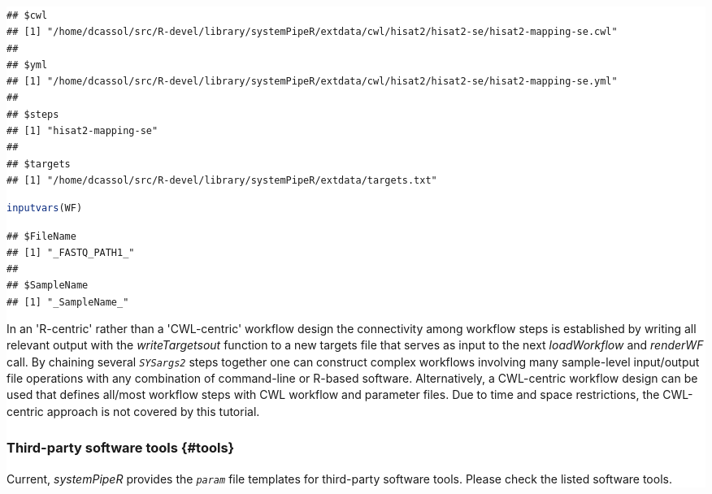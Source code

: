 ```
## $cwl
## [1] "/home/dcassol/src/R-devel/library/systemPipeR/extdata/cwl/hisat2/hisat2-se/hisat2-mapping-se.cwl"
## 
## $yml
## [1] "/home/dcassol/src/R-devel/library/systemPipeR/extdata/cwl/hisat2/hisat2-se/hisat2-mapping-se.yml"
## 
## $steps
## [1] "hisat2-mapping-se"
## 
## $targets
## [1] "/home/dcassol/src/R-devel/library/systemPipeR/extdata/targets.txt"
```

```r
inputvars(WF)
```

```
## $FileName
## [1] "_FASTQ_PATH1_"
## 
## $SampleName
## [1] "_SampleName_"
```

In an 'R-centric' rather than a 'CWL-centric' workflow design the connectivity
among workflow steps is established by writing all relevant output with the
*writeTargetsout* function to a new targets file that serves as input to the
next *loadWorkflow* and *renderWF* call. By chaining several _`SYSargs2`_ steps
together one can construct complex workflows involving many sample-level
input/output file operations with any combination of command-line or R-based
software. Alternatively, a CWL-centric workflow design can be used that defines
all/most workflow steps with CWL workflow and parameter files. Due to time and
space restrictions, the CWL-centric approach is not covered by this tutorial. 

### Third-party software tools {#tools}

Current, *systemPipeR* provides the _`param`_ file templates for third-party software tools. Please check the listed software tools. 















